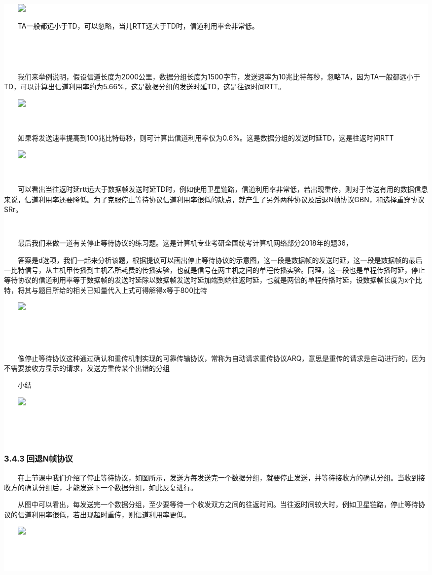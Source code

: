　　![](https://image.peterjxl.com/blog/image-20211212114415-e4r8ofd.png)

　　TA一般都远小于TD，可以忽略，当儿RTT远大于TD时，信道利用率会非常低。‍‍

　　‍

　　‍

　　我们来举例说明，‍‍假设信道长度为2000公里，数据分组长度为1500字节，发送速率为10兆比特每秒，‍‍忽略TA，因为TA一般都远小于TD，可以计算出信道利用率约为5.66%，‍‍这是数据分组的发送时延TD，这是往返时间RTT。

　　![](https://image.peterjxl.com/blog/image-20211212114519-zewdfgt.png)

　　‍

　　如果将发送速率提高到100兆比特每秒，‍‍则可计算出信道利用率仅为0.6%。这是数据分组的发送时延TD，‍‍这是往返时间RTT

　　![](https://image.peterjxl.com/blog/image-20211212114530-nhls8to.png)

　　‍

　　可以看出当往返时延rtt远大于数据帧发送时延TD时，‍‍例如使用卫星链路，‍‍信道利用率非常低，若出现重传，则对于传送有用的数据信息来说，信道利用率还要降低。‍‍为了克服停止等待协议信道利用率很低的缺点，就产生了另外两种协议‍‍及后退N帧协议GBN，和选择重穿协议SRr。‍‍

　　‍

　　最后‍‍我们来做一道有关停止等待协议的练习题。这是计算机专业考研全国统考计算机网络部分‍‍2018年的题36，

　　答案是d选项，我们一起来分析该题，‍‍根据提议可以画出停止等待协议的示意图，这一段是数据帧的发送时延，‍‍这一段是数据帧的最后一比特信号，从主机甲传播到主机乙所耗费的传播实验，‍‍也就是信号在两主机之间的单程传播实验。‍‍同理，这一段也是单程传播时延，‍‍停止等待协议的信道利用率等于‍‍数据帧的发送时延除以数据帧发送时延加端到端往返时延，‍‍也就是两倍的单程传播时延，设数据帧长度为x个比特，‍‍将其与题目所给的相关已知量代入上式可得解得x等于800比特

　　![](https://image.peterjxl.com/blog/image-20211212143647-qrzhday.png)

　　‍

　　‍

　　像停止等待协议这种通过确认和重传机制实现的可靠传输协议，‍‍常称为自动请求重传协议ARQ，意思是重传的请求是自动进行的，因为不需要接收方显示的请求，发送方重传某个出错的分组

　　小结

　　![](https://image.peterjxl.com/blog/image-20211212143737-erlsxxg.png)

　　‍

　　‍

### 3.4.3 回退N帧协议

　　在上节课中我们介绍了停止等待协议，‍‍如图所示，发送方每发送完一个数据分组，就要停止发送，并等待接收方的确认分组。‍‍当收到接收方的确认分组后，才能发送下一个数据分组，如此反复进行。

　　从图中可以看出，‍‍每发送完一个数据分组，至少要等待一个收发双方之间的往返时间。‍‍当往返时间较大时，‍‍例如卫星链路‍‍，停止等待协议的信道利用率很低，若出现超时重传，则信道利用率更低。

　　![](https://image.peterjxl.com/blog/image-20211212144149-b6bjb73.png)

　　‍

　　‍
